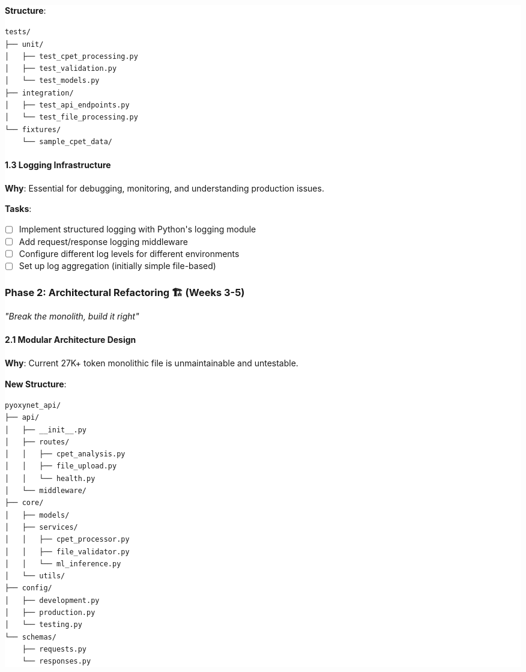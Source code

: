 **Structure**:
```
tests/
├── unit/
│   ├── test_cpet_processing.py
│   ├── test_validation.py
│   └── test_models.py
├── integration/
│   ├── test_api_endpoints.py
│   └── test_file_processing.py
└── fixtures/
    └── sample_cpet_data/
```

#### 1.3 Logging Infrastructure
**Why**: Essential for debugging, monitoring, and understanding production issues.

**Tasks**:
- [ ] Implement structured logging with Python's logging module
- [ ] Add request/response logging middleware
- [ ] Configure different log levels for different environments
- [ ] Set up log aggregation (initially simple file-based)

### Phase 2: Architectural Refactoring 🏗️ (Weeks 3-5)
*"Break the monolith, build it right"*

#### 2.1 Modular Architecture Design
**Why**: Current 27K+ token monolithic file is unmaintainable and untestable.

**New Structure**:
```
pyoxynet_api/
├── api/
│   ├── __init__.py
│   ├── routes/
│   │   ├── cpet_analysis.py
│   │   ├── file_upload.py
│   │   └── health.py
│   └── middleware/
├── core/
│   ├── models/
│   ├── services/
│   │   ├── cpet_processor.py
│   │   ├── file_validator.py
│   │   └── ml_inference.py
│   └── utils/
├── config/
│   ├── development.py
│   ├── production.py
│   └── testing.py
└── schemas/
    ├── requests.py
    └── responses.py
```

